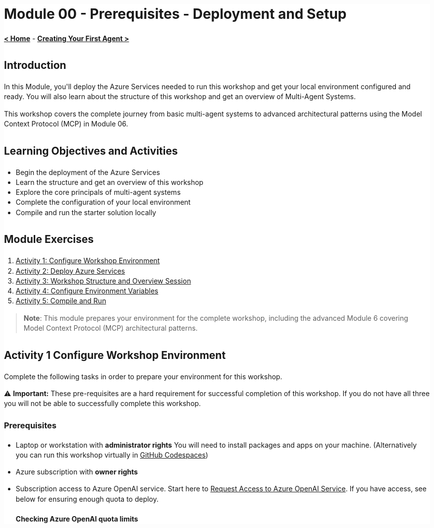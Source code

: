 # Module 00 - Prerequisites - Deployment and Setup

**[< Home](./Home.md)** - **[Creating Your First Agent >](./Module-01.md)**

## Introduction

In this Module, you'll deploy the Azure Services needed to run this workshop and get your local environment configured and ready. You will also learn about the structure of this workshop and get an overview of Multi-Agent Systems.

This workshop covers the complete journey from basic multi-agent systems to advanced architectural patterns using the Model Context Protocol (MCP) in Module 06.

## Learning Objectives and Activities

- Begin the deployment of the Azure Services
- Learn the structure and get an overview of this workshop
- Explore the core principals of multi-agent systems
- Complete the configuration of your local environment
- Compile and run the starter solution locally

## Module Exercises

1. [Activity 1: Configure Workshop Environment](#activity-1-configure-workshop-environment)
1. [Activity 2: Deploy Azure Services](#activity-2-deploy-azure-services)
1. [Activity 3: Workshop Structure and Overview Session](#activity-3-workshop-structure-and-overview-session)
1. [Activity 4: Configure Environment Variables](#activity-4-configure-environment-variables)
1. [Activity 5: Compile and Run](#activity-5-compile-and-run)

> **Note**: This module prepares your environment for the complete workshop, including the advanced Module 6 covering Model Context Protocol (MCP) architectural patterns.

## Activity 1 Configure Workshop Environment

Complete the following tasks in order to prepare your environment for this workshop.

:warning: **Important:** These pre-requisites are a hard requirement for successful completion of this workshop. If you do not have all three you will not be able to successfully complete this workshop.

### Prerequisites

- Laptop or workstation with **administrator rights** You will need to install packages and apps on your machine. (Alternatively you can run this workshop virtually in [GitHub Codespaces](https://github.com/features/codespaces))
- Azure subscription with **owner rights**
- Subscription access to Azure OpenAI service. Start here to [Request Access to Azure OpenAI Service](https://aka.ms/oaiapply). If you have access, see below for ensuring enough quota to deploy.

  #### Checking Azure OpenAI quota limits
